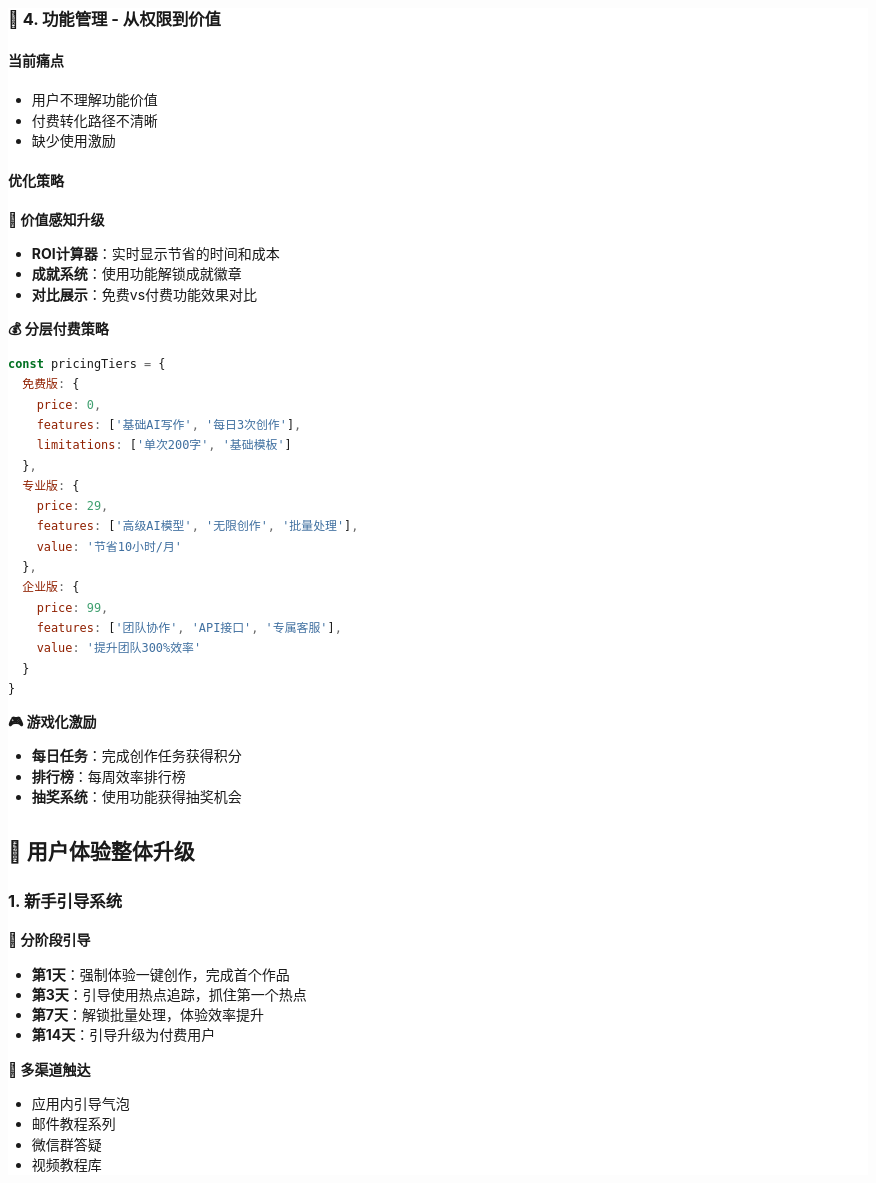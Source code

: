 ### 🎪 **4. 功能管理 - 从权限到价值**

#### **当前痛点**
- 用户不理解功能价值
- 付费转化路径不清晰
- 缺少使用激励

#### **优化策略**

**🎯 价值感知升级**
- **ROI计算器**：实时显示节省的时间和成本
- **成就系统**：使用功能解锁成就徽章
- **对比展示**：免费vs付费功能效果对比

**💰 分层付费策略**
```javascript
const pricingTiers = {
  免费版: {
    price: 0,
    features: ['基础AI写作', '每日3次创作'],
    limitations: ['单次200字', '基础模板']
  },
  专业版: {
    price: 29,
    features: ['高级AI模型', '无限创作', '批量处理'],
    value: '节省10小时/月'
  },
  企业版: {
    price: 99,
    features: ['团队协作', 'API接口', '专属客服'],
    value: '提升团队300%效率'
  }
}
```

**🎮 游戏化激励**
- **每日任务**：完成创作任务获得积分
- **排行榜**：每周效率排行榜
- **抽奖系统**：使用功能获得抽奖机会

## 🎨 **用户体验整体升级**

### **1. 新手引导系统**

**🎯 分阶段引导**
- **第1天**：强制体验一键创作，完成首个作品
- **第3天**：引导使用热点追踪，抓住第一个热点
- **第7天**：解锁批量处理，体验效率提升
- **第14天**：引导升级为付费用户

**📱 多渠道触达**
- 应用内引导气泡
- 邮件教程系列
- 微信群答疑
- 视频教程库
